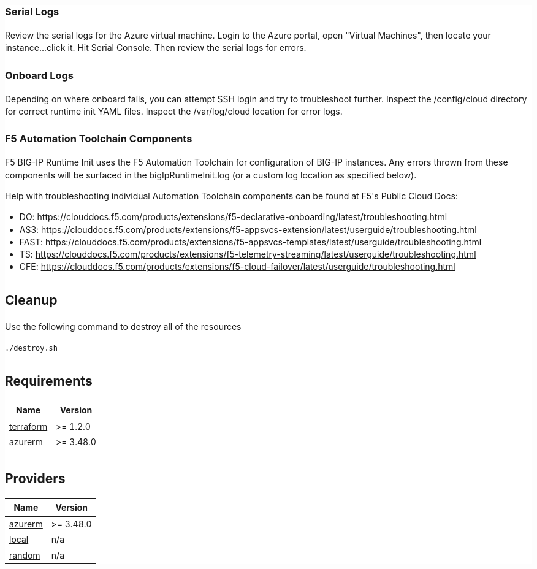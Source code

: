 ### Serial Logs
Review the serial logs for the Azure virtual machine. Login to the Azure portal, open "Virtual Machines", then locate your instance...click it. Hit Serial Console. Then review the serial logs for errors.

### Onboard Logs
Depending on where onboard fails, you can attempt SSH login and try to troubleshoot further. Inspect the /config/cloud directory for correct runtime init YAML files. Inspect the /var/log/cloud location for error logs.

### F5 Automation Toolchain Components
F5 BIG-IP Runtime Init uses the F5 Automation Toolchain for configuration of BIG-IP instances.  Any errors thrown from these components will be surfaced in the bigIpRuntimeInit.log (or a custom log location as specified below).

Help with troubleshooting individual Automation Toolchain components can be found at F5's [Public Cloud Docs](http://clouddocs.f5.com/cloud/public/v1/):
- DO: https://clouddocs.f5.com/products/extensions/f5-declarative-onboarding/latest/troubleshooting.html
- AS3: https://clouddocs.f5.com/products/extensions/f5-appsvcs-extension/latest/userguide/troubleshooting.html
- FAST: https://clouddocs.f5.com/products/extensions/f5-appsvcs-templates/latest/userguide/troubleshooting.html
- TS: https://clouddocs.f5.com/products/extensions/f5-telemetry-streaming/latest/userguide/troubleshooting.html
- CFE: https://clouddocs.f5.com/products/extensions/f5-cloud-failover/latest/userguide/troubleshooting.html


## Cleanup
Use the following command to destroy all of the resources

```bash
./destroy.sh
```



## Requirements

| Name | Version |
|------|---------|
| <a name="requirement_terraform"></a> [terraform](#requirement\_terraform) | >= 1.2.0 |
| <a name="requirement_azurerm"></a> [azurerm](#requirement\_azurerm) | >= 3.48.0 |

## Providers

| Name | Version |
|------|---------|
| <a name="provider_azurerm"></a> [azurerm](#provider\_azurerm) | >= 3.48.0 |
| <a name="provider_local"></a> [local](#provider\_local) | n/a |
| <a name="provider_random"></a> [random](#provider\_random) | n/a |
